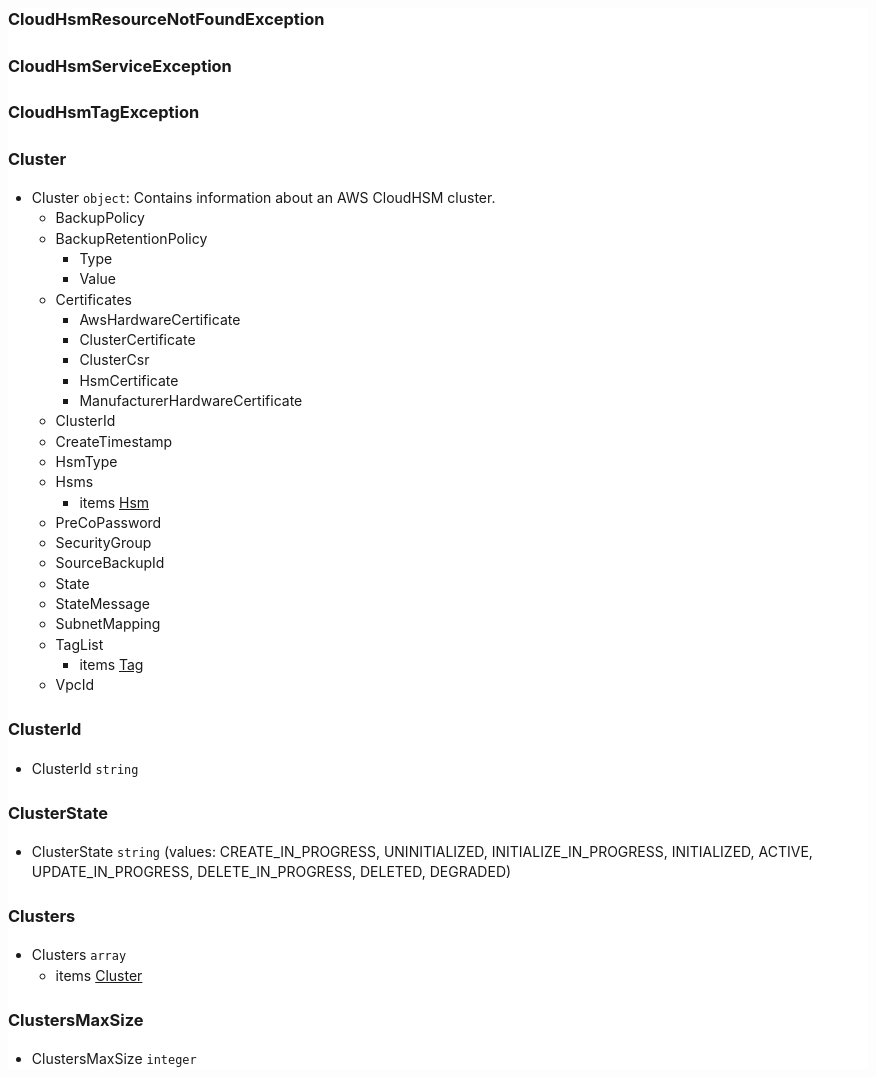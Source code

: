
### CloudHsmResourceNotFoundException


### CloudHsmServiceException


### CloudHsmTagException


### Cluster
* Cluster `object`: Contains information about an AWS CloudHSM cluster.
  * BackupPolicy
  * BackupRetentionPolicy
    * Type
    * Value
  * Certificates
    * AwsHardwareCertificate
    * ClusterCertificate
    * ClusterCsr
    * HsmCertificate
    * ManufacturerHardwareCertificate
  * ClusterId
  * CreateTimestamp
  * HsmType
  * Hsms
    * items [Hsm](#hsm)
  * PreCoPassword
  * SecurityGroup
  * SourceBackupId
  * State
  * StateMessage
  * SubnetMapping
  * TagList
    * items [Tag](#tag)
  * VpcId

### ClusterId
* ClusterId `string`

### ClusterState
* ClusterState `string` (values: CREATE_IN_PROGRESS, UNINITIALIZED, INITIALIZE_IN_PROGRESS, INITIALIZED, ACTIVE, UPDATE_IN_PROGRESS, DELETE_IN_PROGRESS, DELETED, DEGRADED)

### Clusters
* Clusters `array`
  * items [Cluster](#cluster)

### ClustersMaxSize
* ClustersMaxSize `integer`
